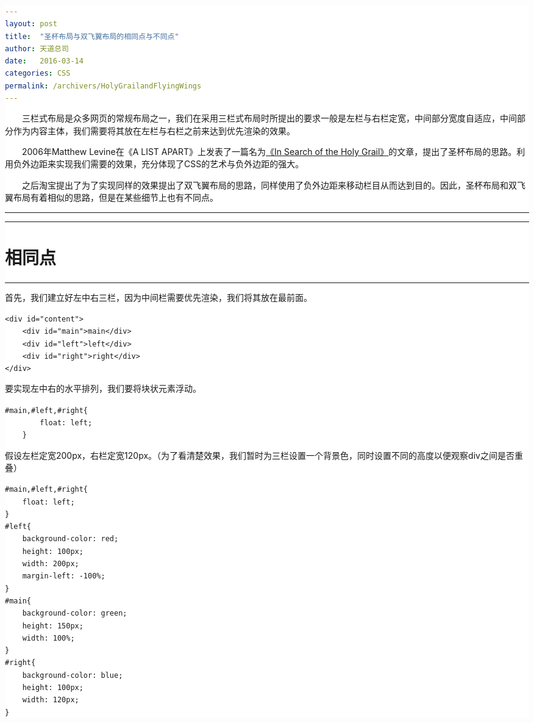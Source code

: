 ```yaml
---
layout: post
title:  "圣杯布局与双飞翼布局的相同点与不同点"
author: 天道总司
date:   2016-03-14
categories: CSS
permalink: /archivers/HolyGrailandFlyingWings
---
```

  
　　三栏式布局是众多网页的常规布局之一，我们在采用三栏式布局时所提出的要求一般是左栏与右栏定宽，中间部分宽度自适应，中间部分作为内容主体，我们需要将其放在左栏与右栏之前来达到优先渲染的效果。      

　　2006年Matthew Levine在《A LIST APART》上发表了一篇名为[《In Search of the Holy Grail》](http://alistapart.com/article/holygrail#comments)的文章，提出了圣杯布局的思路。利用负外边距来实现我们需要的效果，充分体现了CSS的艺术与负外边距的强大。      

　　之后淘宝提出了为了实现同样的效果提出了双飞翼布局的思路，同样使用了负外边距来移动栏目从而达到目的。因此，圣杯布局和双飞翼布局有着相似的思路，但是在某些细节上也有不同点。

----------

----------

# 相同点 #

----------

首先，我们建立好左中右三栏，因为中间栏需要优先渲染，我们将其放在最前面。
	   
	<div id="content">
		<div id="main">main</div>
		<div id="left">left</div>
		<div id="right">right</div>
	</div>  

要实现左中右的水平排列，我们要将块状元素浮动。   

	#main,#left,#right{
			float: left;
		}   

假设左栏定宽200px，右栏定宽120px。（为了看清楚效果，我们暂时为三栏设置一个背景色，同时设置不同的高度以便观察div之间是否重叠）
   
	#main,#left,#right{
		float: left;
	}
	#left{
		background-color: red;
		height: 100px;
		width: 200px;
		margin-left: -100%;
	}
	#main{
		background-color: green;
		height: 150px;
		width: 100%;
	}
	#right{
		background-color: blue;
		height: 100px;
		width: 120px;
	}
   